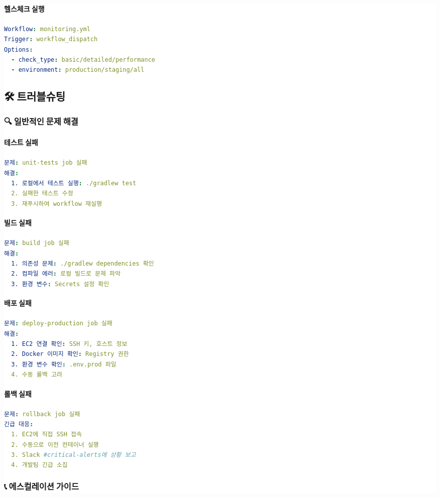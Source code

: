 #### 헬스체크 실행
```yaml
Workflow: monitoring.yml  
Trigger: workflow_dispatch
Options:
  - check_type: basic/detailed/performance
  - environment: production/staging/all
```

## 🛠️ 트러블슈팅

### 🔍 일반적인 문제 해결

#### 테스트 실패
```yaml
문제: unit-tests job 실패
해결: 
  1. 로컬에서 테스트 실행: ./gradlew test
  2. 실패한 테스트 수정
  3. 재푸시하여 workflow 재실행
```

#### 빌드 실패
```yaml
문제: build job 실패
해결:
  1. 의존성 문제: ./gradlew dependencies 확인
  2. 컴파일 에러: 로컬 빌드로 문제 파악
  3. 환경 변수: Secrets 설정 확인
```

#### 배포 실패
```yaml
문제: deploy-production job 실패
해결:
  1. EC2 연결 확인: SSH 키, 호스트 정보
  2. Docker 이미지 확인: Registry 권한
  3. 환경 변수 확인: .env.prod 파일
  4. 수동 롤백 고려
```

#### 롤백 실패
```yaml
문제: rollback job 실패
긴급 대응:
  1. EC2에 직접 SSH 접속
  2. 수동으로 이전 컨테이너 실행
  3. Slack #critical-alerts에 상황 보고
  4. 개발팀 긴급 소집
```

### 📞 에스컬레이션 가이드
